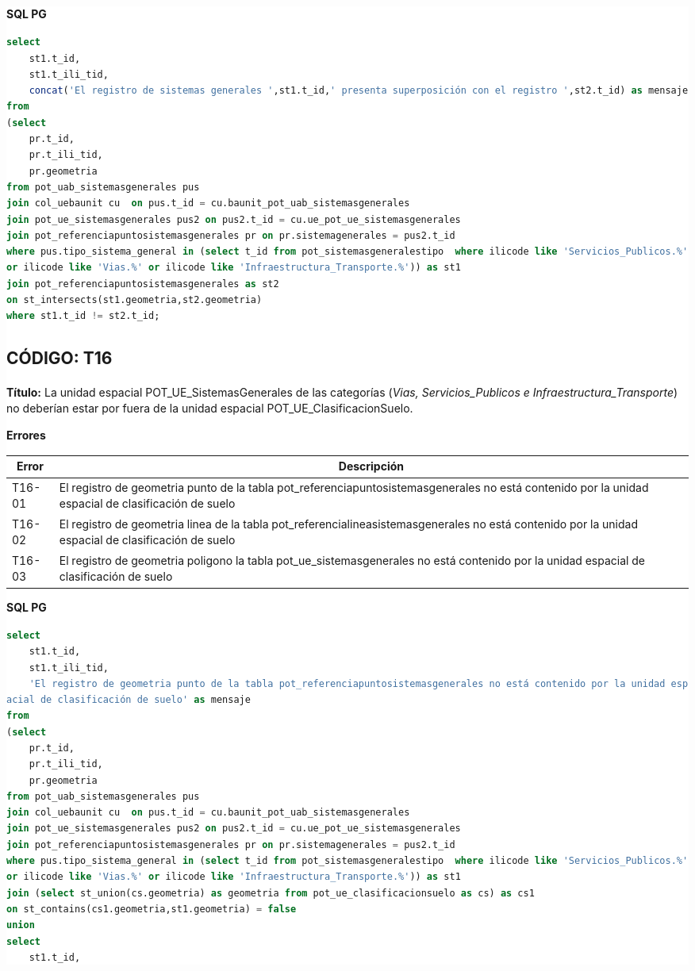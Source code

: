 **SQL PG**

```sql
select
	st1.t_id, 
	st1.t_ili_tid,
	concat('El registro de sistemas generales ',st1.t_id,' presenta superposición con el registro ',st2.t_id) as mensaje
from 
(select
	pr.t_id,
	pr.t_ili_tid,
	pr.geometria 
from pot_uab_sistemasgenerales pus 
join col_uebaunit cu  on pus.t_id = cu.baunit_pot_uab_sistemasgenerales 
join pot_ue_sistemasgenerales pus2 on pus2.t_id = cu.ue_pot_ue_sistemasgenerales 
join pot_referenciapuntosistemasgenerales pr on pr.sistemagenerales = pus2.t_id 
where pus.tipo_sistema_general in (select t_id from pot_sistemasgeneralestipo  where ilicode like 'Servicios_Publicos.%' or ilicode like 'Vias.%' or ilicode like 'Infraestructura_Transporte.%')) as st1
join pot_referenciapuntosistemasgenerales as st2
on st_intersects(st1.geometria,st2.geometria)
where st1.t_id != st2.t_id;
```

## CÓDIGO: T16

**Título:**  La unidad espacial POT_UE_SistemasGenerales de las categorías (*Vias, Servicios_Publicos e Infraestructura_Transporte*) no deberían estar  por fuera de la unidad espacial POT_UE_ClasificacionSuelo.

**Errores**

| Error  | Descripción                                                  |
| ------ | ------------------------------------------------------------ |
| T16-01 | El registro de geometria punto de la tabla  pot_referenciapuntosistemasgenerales no está contenido por la unidad espacial  de clasificación de suelo |
| T16-02 | El registro de geometria linea de la tabla  pot_referencialineasistemasgenerales no está contenido por la unidad espacial  de clasificación de suelo |
| T16-03 | El registro de geometria poligono   la tabla pot_ue_sistemasgenerales no está contenido por la unidad  espacial de clasificación de suelo |

**SQL PG**

```sql
select
	st1.t_id, 
	st1.t_ili_tid,
	'El registro de geometria punto de la tabla pot_referenciapuntosistemasgenerales no está contenido por la unidad espacial de clasificación de suelo' as mensaje
from 
(select
	pr.t_id,
	pr.t_ili_tid,
	pr.geometria
from pot_uab_sistemasgenerales pus 
join col_uebaunit cu  on pus.t_id = cu.baunit_pot_uab_sistemasgenerales 
join pot_ue_sistemasgenerales pus2 on pus2.t_id = cu.ue_pot_ue_sistemasgenerales 
join pot_referenciapuntosistemasgenerales pr on pr.sistemagenerales = pus2.t_id 
where pus.tipo_sistema_general in (select t_id from pot_sistemasgeneralestipo  where ilicode like 'Servicios_Publicos.%' or ilicode like 'Vias.%' or ilicode like 'Infraestructura_Transporte.%')) as st1
join (select st_union(cs.geometria) as geometria from pot_ue_clasificacionsuelo as cs) as cs1
on st_contains(cs1.geometria,st1.geometria) = false
union
select
	st1.t_id, 
```